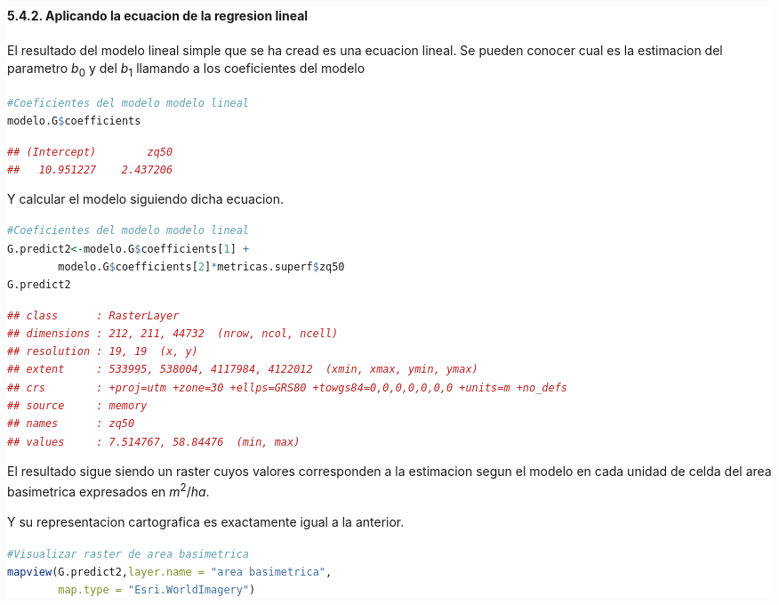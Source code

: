 #### 5.4.2. Aplicando la ecuacion de la regresion lineal

El resultado del modelo lineal simple que se ha cread es una ecuacion lineal. Se pueden conocer cual es la estimacion del parametro $b_{0}$ y del $b_{1}$ llamando a los coeficientes del modelo

```r
#Coeficientes del modelo modelo lineal
modelo.G$coefficients
```

```r annotate
## (Intercept)        zq50 
##   10.951227    2.437206
```

Y calcular el modelo siguiendo dicha ecuacion.

```r
#Coeficientes del modelo modelo lineal
G.predict2<-modelo.G$coefficients[1] +
        modelo.G$coefficients[2]*metricas.superf$zq50
G.predict2
```

```r annotate
## class      : RasterLayer 
## dimensions : 212, 211, 44732  (nrow, ncol, ncell)
## resolution : 19, 19  (x, y)
## extent     : 533995, 538004, 4117984, 4122012  (xmin, xmax, ymin, ymax)
## crs        : +proj=utm +zone=30 +ellps=GRS80 +towgs84=0,0,0,0,0,0,0 +units=m +no_defs 
## source     : memory
## names      : zq50 
## values     : 7.514767, 58.84476  (min, max)
```

El resultado sigue siendo un raster cuyos valores corresponden a la estimacion segun el modelo en cada unidad de celda del area basimetrica expresados en $m^{2}/ha$.

Y su representacion cartografica es exactamente igual a la anterior.

```r
#Visualizar raster de area basimetrica
mapview(G.predict2,layer.name = "area basimetrica",
        map.type = "Esri.WorldImagery")
```
